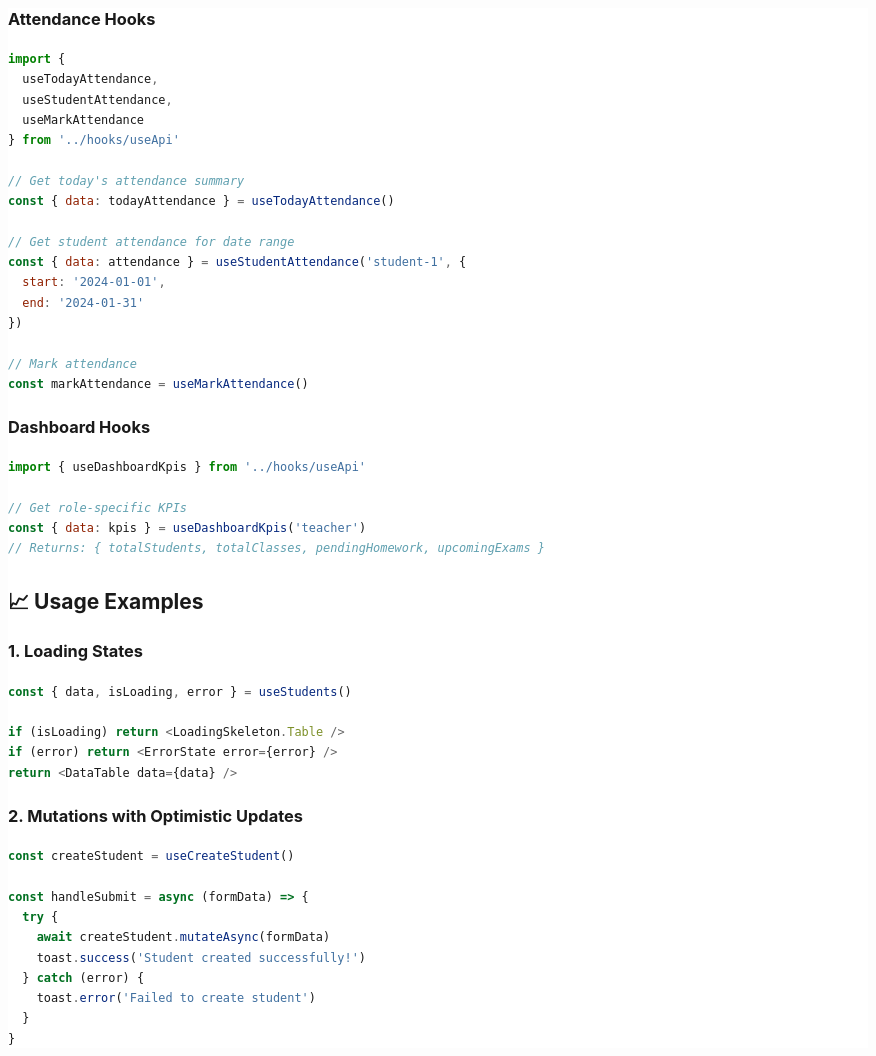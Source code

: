 ### Attendance Hooks
```javascript
import { 
  useTodayAttendance, 
  useStudentAttendance, 
  useMarkAttendance 
} from '../hooks/useApi'

// Get today's attendance summary
const { data: todayAttendance } = useTodayAttendance()

// Get student attendance for date range
const { data: attendance } = useStudentAttendance('student-1', {
  start: '2024-01-01',
  end: '2024-01-31'
})

// Mark attendance
const markAttendance = useMarkAttendance()
```

### Dashboard Hooks
```javascript
import { useDashboardKpis } from '../hooks/useApi'

// Get role-specific KPIs
const { data: kpis } = useDashboardKpis('teacher')
// Returns: { totalStudents, totalClasses, pendingHomework, upcomingExams }
```

## 📈 Usage Examples

### 1. Loading States
```javascript
const { data, isLoading, error } = useStudents()

if (isLoading) return <LoadingSkeleton.Table />
if (error) return <ErrorState error={error} />
return <DataTable data={data} />
```

### 2. Mutations with Optimistic Updates
```javascript
const createStudent = useCreateStudent()

const handleSubmit = async (formData) => {
  try {
    await createStudent.mutateAsync(formData)
    toast.success('Student created successfully!')
  } catch (error) {
    toast.error('Failed to create student')
  }
}
```
